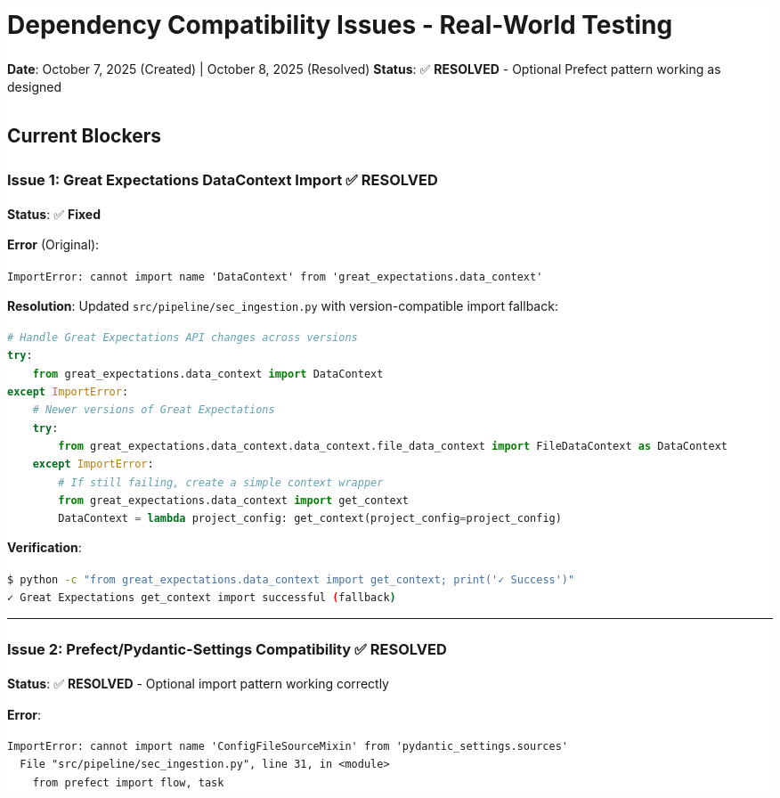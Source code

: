 # Dependency Compatibility Issues - Real-World Testing

**Date**: October 7, 2025 (Created) | October 8, 2025 (Resolved)
**Status**: ✅ **RESOLVED** - Optional Prefect pattern working as designed

## Current Blockers

### Issue 1: Great Expectations DataContext Import ✅ RESOLVED

**Status**: ✅ **Fixed**

**Error** (Original):
```
ImportError: cannot import name 'DataContext' from 'great_expectations.data_context'
```

**Resolution**: Updated `src/pipeline/sec_ingestion.py` with version-compatible import fallback:

```python
# Handle Great Expectations API changes across versions
try:
    from great_expectations.data_context import DataContext
except ImportError:
    # Newer versions of Great Expectations
    try:
        from great_expectations.data_context.data_context.file_data_context import FileDataContext as DataContext
    except ImportError:
        # If still failing, create a simple context wrapper
        from great_expectations.data_context import get_context
        DataContext = lambda project_config: get_context(project_config=project_config)
```

**Verification**:
```bash
$ python -c "from great_expectations.data_context import get_context; print('✓ Success')"
✓ Great Expectations get_context import successful (fallback)
```

---

### Issue 2: Prefect/Pydantic-Settings Compatibility ✅ RESOLVED

**Status**: ✅ **RESOLVED** - Optional import pattern working correctly

**Error**:
```
ImportError: cannot import name 'ConfigFileSourceMixin' from 'pydantic_settings.sources'
  File "src/pipeline/sec_ingestion.py", line 31, in <module>
    from prefect import flow, task
```
